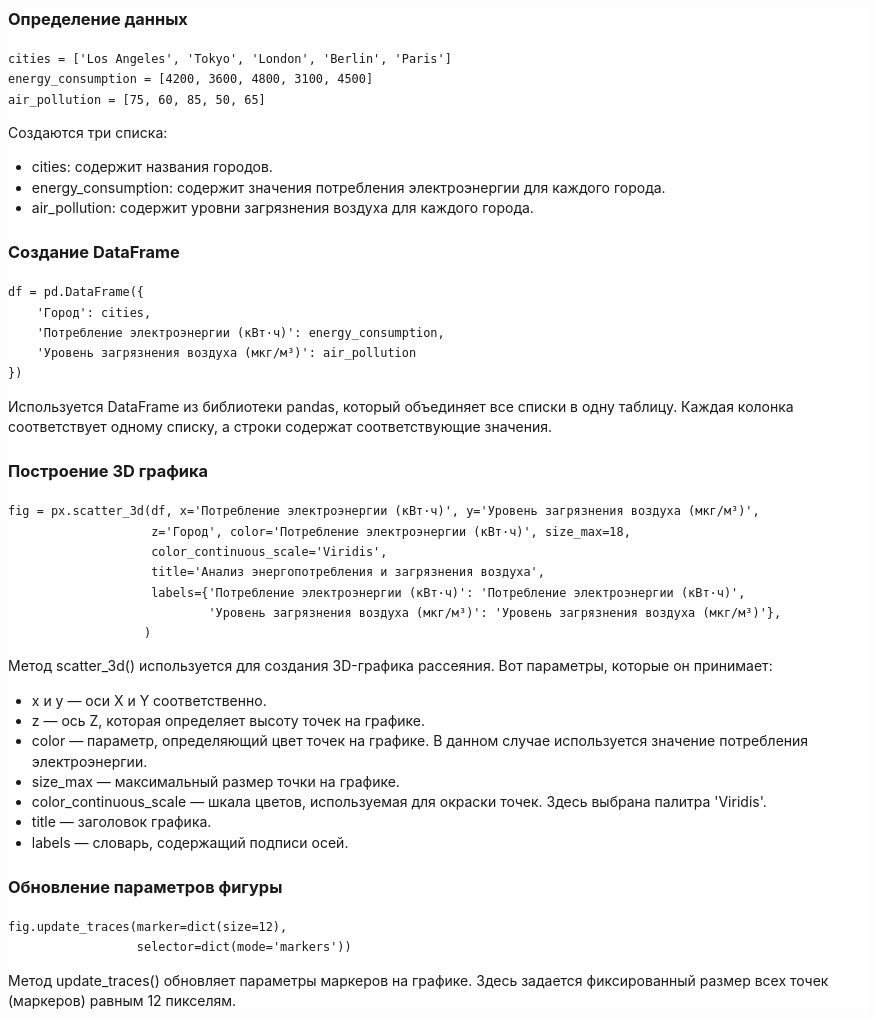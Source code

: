 ### Определение данных
```
cities = ['Los Angeles', 'Tokyo', 'London', 'Berlin', 'Paris']
energy_consumption = [4200, 3600, 4800, 3100, 4500]
air_pollution = [75, 60, 85, 50, 65]
```

Создаются три списка:
- cities: содержит названия городов.
- energy_consumption: содержит значения потребления электроэнергии для каждого города.
- air_pollution: содержит уровни загрязнения воздуха для каждого города.

### Создание DataFrame
```
df = pd.DataFrame({
    'Город': cities,
    'Потребление электроэнергии (кВт·ч)': energy_consumption,
    'Уровень загрязнения воздуха (мкг/м³)': air_pollution
})
```
Используется DataFrame из библиотеки pandas, который объединяет все списки в одну таблицу. Каждая колонка соответствует одному списку, а строки содержат соответствующие значения.

### Построение 3D графика
```
fig = px.scatter_3d(df, x='Потребление электроэнергии (кВт·ч)', y='Уровень загрязнения воздуха (мкг/м³)',
                    z='Город', color='Потребление электроэнергии (кВт·ч)', size_max=18,
                    color_continuous_scale='Viridis',
                    title='Анализ энергопотребления и загрязнения воздуха',
                    labels={'Потребление электроэнергии (кВт·ч)': 'Потребление электроэнергии (кВт·ч)',
                            'Уровень загрязнения воздуха (мкг/м³)': 'Уровень загрязнения воздуха (мкг/м³)'},
                   )
```
Метод scatter_3d() используется для создания 3D-графика рассеяния. Вот параметры, которые он принимает:
- x и y — оси X и Y соответственно.
- z — ось Z, которая определяет высоту точек на графике.
- color — параметр, определяющий цвет точек на графике. В данном случае используется значение потребления электроэнергии.
- size_max — максимальный размер точки на графике.
- color_continuous_scale — шкала цветов, используемая для окраски точек. Здесь выбрана палитра 'Viridis'.
- title — заголовок графика.
- labels — словарь, содержащий подписи осей.

### Обновление параметров фигуры
```
fig.update_traces(marker=dict(size=12),
                  selector=dict(mode='markers'))
```
Метод update_traces() обновляет параметры маркеров на графике. Здесь задается фиксированный размер всех точек (маркеров) равным 12 пикселям.
